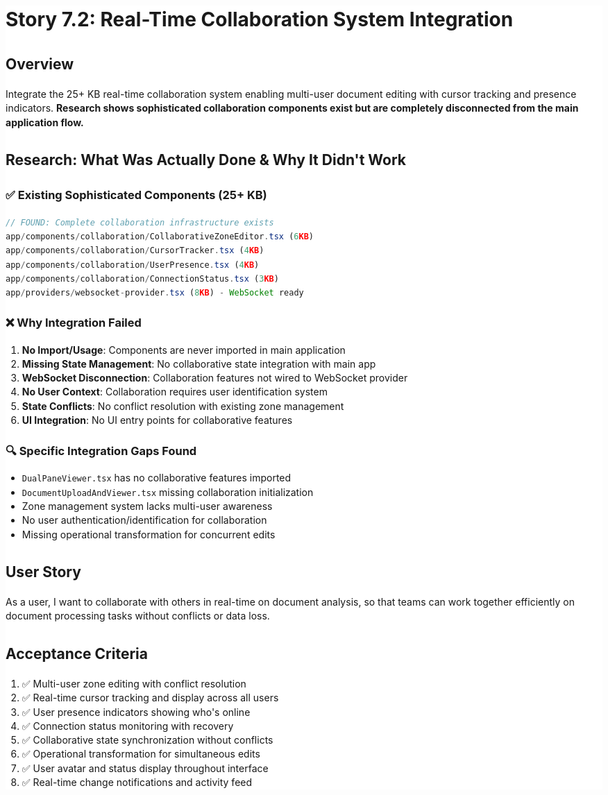 # Story 7.2: Real-Time Collaboration System Integration

## Overview
Integrate the 25+ KB real-time collaboration system enabling multi-user document editing with cursor tracking and presence indicators. **Research shows sophisticated collaboration components exist but are completely disconnected from the main application flow.**

## Research: What Was Actually Done & Why It Didn't Work

### ✅ **Existing Sophisticated Components** (25+ KB)
```typescript
// FOUND: Complete collaboration infrastructure exists
app/components/collaboration/CollaborativeZoneEditor.tsx (6KB)
app/components/collaboration/CursorTracker.tsx (4KB) 
app/components/collaboration/UserPresence.tsx (4KB)
app/components/collaboration/ConnectionStatus.tsx (3KB)
app/providers/websocket-provider.tsx (8KB) - WebSocket ready
```

### ❌ **Why Integration Failed**
1. **No Import/Usage**: Components are never imported in main application
2. **Missing State Management**: No collaborative state integration with main app
3. **WebSocket Disconnection**: Collaboration features not wired to WebSocket provider
4. **No User Context**: Collaboration requires user identification system
5. **State Conflicts**: No conflict resolution with existing zone management
6. **UI Integration**: No UI entry points for collaborative features

### 🔍 **Specific Integration Gaps Found**
- `DualPaneViewer.tsx` has no collaborative features imported
- `DocumentUploadAndViewer.tsx` missing collaboration initialization
- Zone management system lacks multi-user awareness
- No user authentication/identification for collaboration
- Missing operational transformation for concurrent edits

## User Story
As a user, I want to collaborate with others in real-time on document analysis, so that teams can work together efficiently on document processing tasks without conflicts or data loss.

## Acceptance Criteria
1. ✅ Multi-user zone editing with conflict resolution
2. ✅ Real-time cursor tracking and display across all users
3. ✅ User presence indicators showing who's online
4. ✅ Connection status monitoring with recovery
5. ✅ Collaborative state synchronization without conflicts
6. ✅ Operational transformation for simultaneous edits
7. ✅ User avatar and status display throughout interface
8. ✅ Real-time change notifications and activity feed
